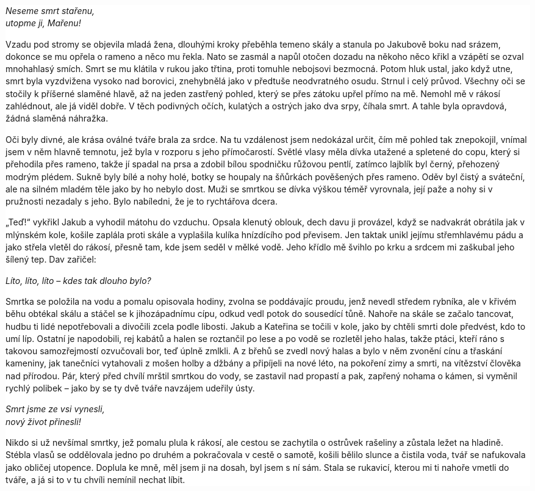 _Neseme smrt stařenu,  
utopme ji, Mařenu!_

</section>

<section>

Vzadu pod stromy se objevila mladá žena, dlouhými kroky přeběhla temeno skály a stanula po Jakubově boku nad srázem, dokonce se mu opřela o rameno a něco mu řekla. Nato se zasmál a napůl otočen dozadu na někoho něco křikl a vzápětí se ozval mnohahlasý smích. Smrt se mu klátila v rukou jako třtina, proti tomuhle nebojsovi bezmocná. Potom hluk ustal, jako když utne, smrt byla vyzdvižena vysoko nad borovici, znehybnělá jako v předtuše neodvratného osudu. Strnul i celý průvod. Všechny oči se stočily k příšerné slaměné hlavě, až na jeden zastřený pohled, který se přes zátoku upřel přímo na mě. Nemohl mě v rákosí zahlédnout, ale já viděl dobře. V těch podivných očích, kulatých a ostrých jako dva srpy, číhala smrt. A tahle byla opravdová, žádná slaměná náhražka.

Oči byly divné, ale krása oválné tváře brala za srdce. Na tu vzdálenost jsem nedokázal určit, čím mě pohled tak znepokojil, vnímal jsem v něm hlavně temnotu, jež byla v rozporu s jeho přímočarostí. Světlé vlasy měla dívka utažené a spletené do copu, který si přehodila přes rameno, takže jí spadal na prsa a zdobil bílou spodničku růžovou pentlí, zatímco lajblík byl černý, přehozený modrým plédem. Sukně byly bílé a nohy holé, botky se houpaly na šňůrkách pověšených přes rameno. Oděv byl čistý a sváteční, ale na silném mladém těle jako by ho nebylo dost. Muži se smrtkou se dívka výškou téměř vyrovnala, její paže a nohy si v pružnosti nezadaly s jeho. Bylo nabíledni, že je to rychtářova dcera.

„Teď!“ vykřikl Jakub a vyhodil mátohu do vzduchu. Opsala klenutý oblouk, dech davu ji provázel, když se nadvakrát obrátila jak v mlýnském kole, košile zaplála proti skále a vyplašila kulíka hnízdícího pod převisem. Jen taktak unikl jejímu střemhlavému pádu a jako střela vletěl do rákosí, přesně tam, kde jsem seděl v mělké vodě. Jeho křídlo mě švihlo po krku a srdcem mi zaškubal jeho šílený tep. Dav zařičel:

_Líto, líto, líto – kdes tak dlouho bylo?_

</section>

<section>

Smrtka se položila na vodu a pomalu opisovala hodiny, zvolna se poddávajíc proudu, jenž nevedl středem rybníka, ale v křivém běhu obtékal skálu a stáčel se k jihozápadnímu cípu, odkud vedl potok do sousedící tůně. Nahoře na skále se začalo tancovat, hudbu ti lidé nepotřebovali a divočili zcela podle libosti. Jakub a Kateřina se točili v kole, jako by chtěli smrti dole předvést, kdo to umí líp. Ostatní je napodobili, rej kabátů a halen se roztančil po lese a po vodě se rozletěl jeho halas, takže ptáci, kteří ráno s takovou samozřejmostí ozvučovali bor, teď úplně zmlkli. A z břehů se zvedl nový halas a bylo v něm zvonění cínu a třaskání kameniny, jak tanečníci vytahovali z mošen holby a džbány a připíjeli na nové léto, na pokoření zimy a smrti, na vítězství člověka nad přírodou. Pár, který před chvílí mrštil smrtkou do vody, se zastavil nad propastí a pak, zapřený nohama o kámen, si vyměnil rychlý polibek – jako by se ty dvě tváře navzájem udeřily ústy.

_Smrt jsme ze vsi vynesli,  
nový život přinesli!_

</section>

<section>

Nikdo si už nevšímal smrtky, jež pomalu plula k rákosí, ale cestou se zachytila o ostrůvek rašeliny a zůstala ležet na hladině. Stébla vlasů se oddělovala jedno po druhém a pokračovala v cestě o samotě, košili bělilo slunce a čistila voda, tvář se nafukovala jako obličej utopence. Doplula ke mně, měl jsem ji na dosah, byl jsem s ní sám. Stala se rukavicí, kterou mi ti nahoře vmetli do tváře, a já si to v tu chvíli nemínil nechat líbit.
